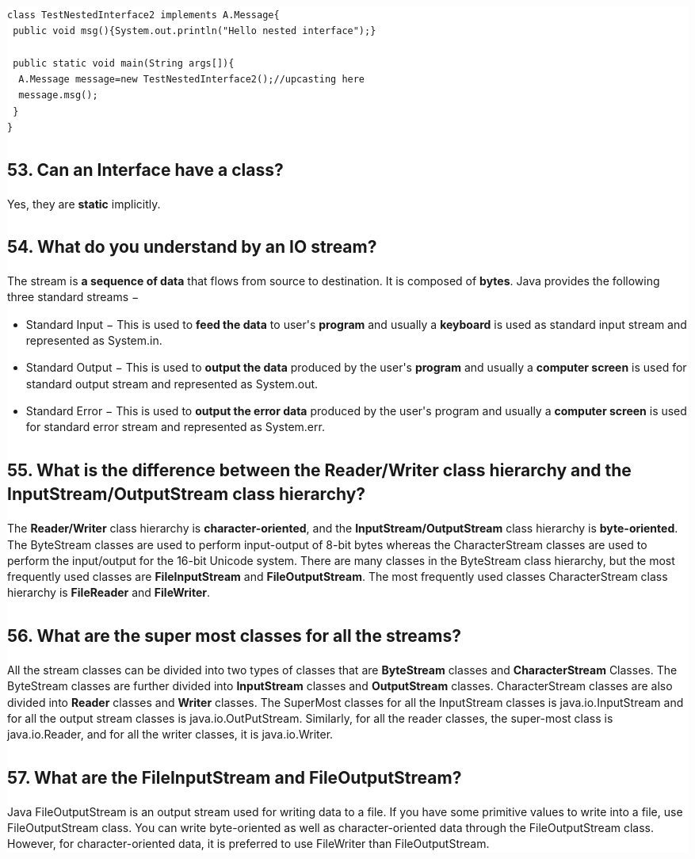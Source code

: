     class TestNestedInterface2 implements A.Message{  
     public void msg(){System.out.println("Hello nested interface");}  
      
     public static void main(String args[]){  
      A.Message message=new TestNestedInterface2();//upcasting here  
      message.msg();  
     }  
    }  
    
## 53. Can an Interface have a class?
Yes, they are **static** implicitly.

## 54. What do you understand by an IO stream?
The stream is **a sequence of data** that flows from source to destination. It is composed of **bytes**. Java provides the following three standard streams −

* Standard Input − This is used to **feed the data** to user's **program** and usually a **keyboard** is used as standard input stream and represented as System.in.

* Standard Output − This is used to **output the data** produced by the user's **program** and usually a **computer screen** is used for standard output stream and represented as System.out.

* Standard Error − This is used to **output the error data** produced by the user's program and usually a **computer screen** is used for standard error stream and represented as System.err.

## 55. What is the difference between the Reader/Writer class hierarchy and the InputStream/OutputStream class hierarchy?
The **Reader/Writer** class hierarchy is **character-oriented**, and the **InputStream/OutputStream** class hierarchy is **byte-oriented**. The ByteStream classes are used to perform input-output of 8-bit bytes whereas the CharacterStream classes are used to perform the input/output for the 16-bit Unicode system. There are many classes in the ByteStream class hierarchy, but the most frequently used classes are **FileInputStream** and **FileOutputStream**. The most frequently used classes CharacterStream class hierarchy is **FileReader** and **FileWriter**.

## 56. What are the super most classes for all the streams?
All the stream classes can be divided into two types of classes that are **ByteStream** classes and **CharacterStream** Classes. The ByteStream classes are further divided into **InputStream** classes and **OutputStream** classes. CharacterStream classes are also divided into **Reader** classes and **Writer** classes. 
The SuperMost classes for all the InputStream classes is java.io.InputStream and for all the output stream classes is java.io.OutPutStream. Similarly, for all the reader classes, the super-most class is java.io.Reader, and for all the writer classes, it is java.io.Writer.

## 57. What are the FileInputStream and FileOutputStream?
Java FileOutputStream is an output stream used for writing data to a file. If you have some primitive values to write into a file, use FileOutputStream class. You can write byte-oriented as well as character-oriented data through the FileOutputStream class. However, for character-oriented data, it is preferred to use FileWriter than FileOutputStream. 
